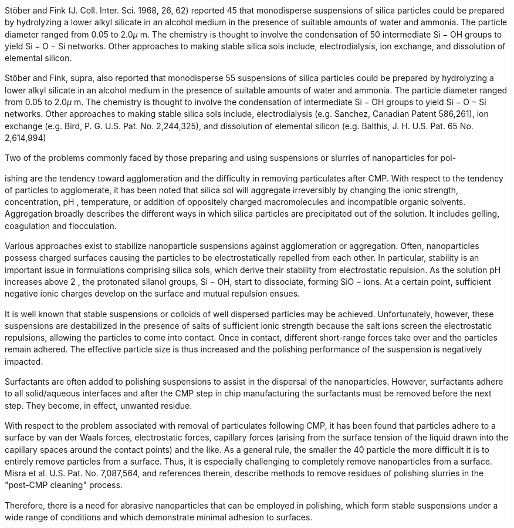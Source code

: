 Stöber and Fink (J. Coll. Inter. Sci. 1968, 26, 62) reported 45 that monodisperse suspensions of silica particles could be prepared by hydrolyzing a lower alkyl silicate in an alcohol medium in the presence of suitable amounts of water and ammonia. The particle diameter ranged from 0.05 to $2.0 \mu \mathrm{~m}$. The chemistry is thought to involve the condensation of 50 intermediate $\mathrm{Si}-\mathrm{OH}$ groups to yield $\mathrm{Si}-\mathrm{O}-\mathrm{Si}$ networks. Other approaches to making stable silica sols include, electrodialysis, ion exchange, and dissolution of elemental silicon.

Stöber and Fink, supra, also reported that monodisperse 55 suspensions of silica particles could be prepared by hydrolyzing a lower alkyl silicate in an alcohol medium in the presence of suitable amounts of water and ammonia. The particle diameter ranged from 0.05 to $2.0 \mu \mathrm{~m}$. The chemistry is thought to involve the condensation of intermediate $\mathrm{Si}-\mathrm{OH}$ groups to yield $\mathrm{Si}-\mathrm{O}-\mathrm{Si}$ networks. Other approaches to making stable silica sols include, electrodialysis (e.g. Sanchez, Canadian Patent 586,261), ion exchange (e.g. Bird, P. G. U.S. Pat. No. 2,244,325), and dissolution of elemental silicon (e.g. Balthis, J. H. U.S. Pat. 65 No. 2,614,994)

Two of the problems commonly faced by those preparing and using suspensions or slurries of nanoparticles for pol-

ishing are the tendency toward agglomeration and the difficulty in removing particulates after CMP. With respect to the tendency of particles to agglomerate, it has been noted that silica sol will aggregate irreversibly by changing the ionic strength, concentration, pH , temperature, or addition of oppositely charged macromolecules and incompatible organic solvents. Aggregation broadly describes the different ways in which silica particles are precipitated out of the solution. It includes gelling, coagulation and flocculation.

Various approaches exist to stabilize nanoparticle suspensions against agglomeration or aggregation. Often, nanoparticles possess charged surfaces causing the particles to be electrostatically repelled from each other. In particular, stability is an important issue in formulations comprising silica sols, which derive their stability from electrostatic repulsion. As the solution pH increases above 2 , the protonated silanol groups, $\mathrm{Si}-\mathrm{OH}$, start to dissociate, forming $\mathrm{SiO}-\mathrm{ions}$. At a certain point, sufficient negative ionic charges develop on the surface and mutual repulsion ensues.

It is well known that stable suspensions or colloids of well dispersed particles may be achieved. Unfortunately, however, these suspensions are destabilized in the presence of salts of sufficient ionic strength because the salt ions screen the electrostatic repulsions, allowing the particles to come into contact. Once in contact, different short-range forces take over and the particles remain adhered. The effective particle size is thus increased and the polishing performance of the suspension is negatively impacted.

Surfactants are often added to polishing suspensions to assist in the dispersal of the nanoparticles. However, surfactants adhere to all solid/aqueous interfaces and after the CMP step in chip manufacturing the surfactants must be removed before the next step. They become, in effect, unwanted residue.

With respect to the problem associated with removal of particulates following CMP, it has been found that particles adhere to a surface by van der Waals forces, electrostatic forces, capillary forces (arising from the surface tension of the liquid drawn into the capillary spaces around the contact points) and the like. As a general rule, the smaller the 40 particle the more difficult it is to entirely remove particles from a surface. Thus, it is especially challenging to completely remove nanoparticles from a surface. Misra et al. U.S. Pat. No. 7,087,564, and references therein, describe methods to remove residues of polishing slurries in the "post-CMP cleaning" process.

Therefore, there is a need for abrasive nanoparticles that can be employed in polishing, which form stable suspensions under a wide range of conditions and which demonstrate minimal adhesion to surfaces.

